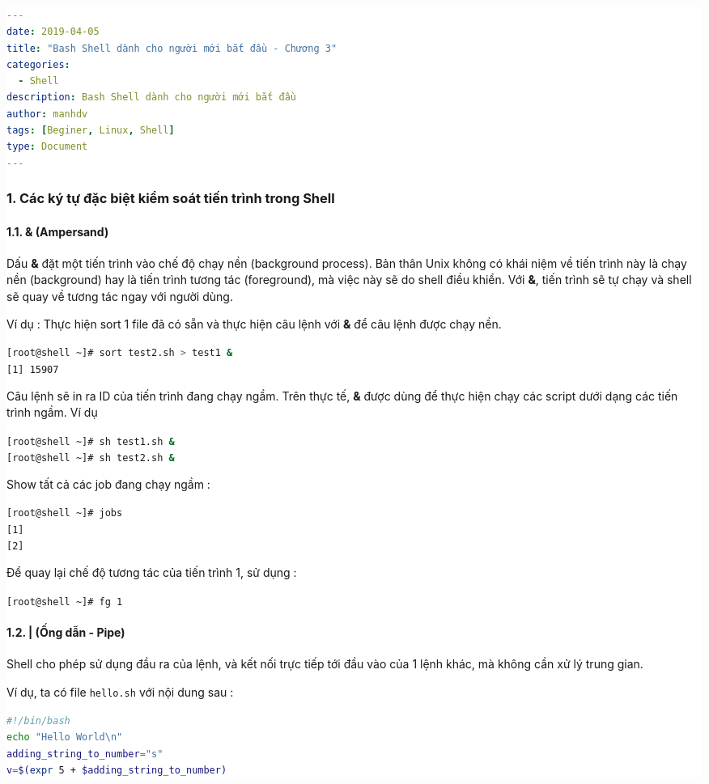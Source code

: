 ```yaml
---
date: 2019-04-05
title: "Bash Shell dành cho người mới bắt đầu - Chương 3"
categories:
  - Shell
description: Bash Shell dành cho người mới bắt đầu
author: manhdv
tags: [Beginer, Linux, Shell]
type: Document
---
```


### 1. Các ký tự đặc biệt kiểm soát tiến trình trong Shell

#### 1.1. **&** (Ampersand)

Dấu **&** đặt một tiến trình vào chế độ chạy nền (background process). Bản thân Unix không có khái niệm về tiến trình này là chạy nền (background) hay là tiến trình tương tác (foreground), mà việc này sẽ do shell điều khiển. Với **&**, tiến trình sẽ tự chạy và shell sẽ quay về tương tác ngay với người dùng. 

Ví dụ : Thực hiện sort 1 file đã có sẵn và thực hiện câu lệnh với **&** để câu lệnh được chạy nền.

```sh
[root@shell ~]# sort test2.sh > test1 &
[1] 15907
```

Câu lệnh sẽ in ra ID của tiến trình đang chạy ngầm. Trên thực tế, **&** được dùng để thực hiện chạy các script dưới dạng các tiến trình ngầm. Ví dụ 

```sh
[root@shell ~]# sh test1.sh &
[root@shell ~]# sh test2.sh &
```

Show tất cả các job đang chạy ngầm :
```sh
[root@shell ~]# jobs
[1]
[2]
```

Để quay lại chế độ tương tác của tiến trình 1, sử dụng :

```sh
[root@shell ~]# fg 1
```

#### 1.2. **|** (Ống dẫn - Pipe)

Shell cho phép sử dụng đầu ra của lệnh, và kết nối trực tiếp tới đầu vào của 1 lệnh khác, mà không cần xử lý trung gian.

Ví dụ, ta có file `hello.sh` với nội dung sau :
```sh
#!/bin/bash
echo "Hello World\n"
adding_string_to_number="s"
v=$(expr 5 + $adding_string_to_number)
```
